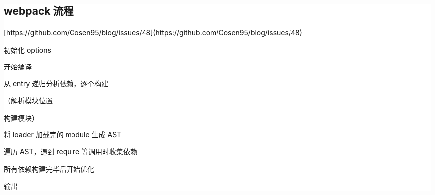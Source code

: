## webpack 流程

[https://github.com/Cosen95/blog/issues/48](https://github.com/Cosen95/blog/issues/48)

初始化 options

开始编译

从 entry 递归分析依赖，逐个构建

（解析模块位置

构建模块）

将 loader 加载完的 module 生成 AST

遍历 AST，遇到 require 等调用时收集依赖

所有依赖构建完毕后开始优化

输出
